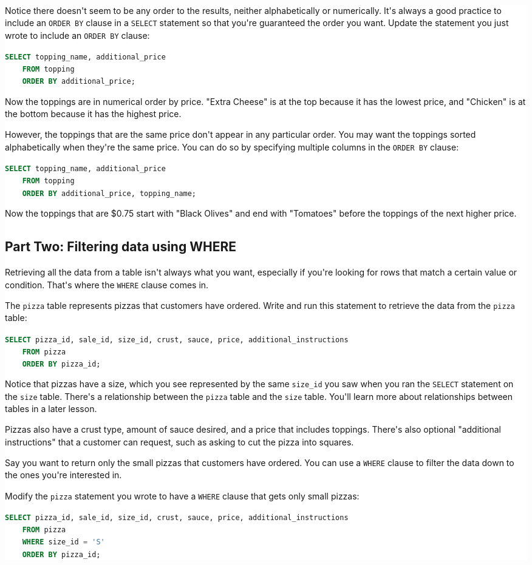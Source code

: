 Notice there doesn't seem to be any order to the results, neither alphabetically or numerically. It's always a good practice to include an `ORDER BY` clause in a `SELECT` statement so that you're guaranteed the order you want. Update the statement you just wrote to include an `ORDER BY` clause:

```sql
SELECT topping_name, additional_price
    FROM topping
    ORDER BY additional_price;
```

Now the toppings are in numerical order by price. "Extra Cheese" is at the top because it has the lowest price, and "Chicken" is at the bottom because it has the highest price.

However, the toppings that are the same price don't appear in any particular order. You may want the toppings sorted alphabetically when they're the same price. You can do so by specifying multiple columns in the `ORDER BY` clause:

```sql
SELECT topping_name, additional_price
    FROM topping
    ORDER BY additional_price, topping_name;
```

Now the toppings that are $0.75 start with "Black Olives" and end with "Tomatoes" before the toppings of the next higher price.

## Part Two: Filtering data using WHERE

Retrieving all the data from a table isn't always what you want, especially if you're looking for rows that match a certain value or condition. That's where the `WHERE` clause comes in.

The `pizza` table represents pizzas that customers have ordered. Write and run this statement to retrieve the data from the `pizza` table:

```sql
SELECT pizza_id, sale_id, size_id, crust, sauce, price, additional_instructions
    FROM pizza
    ORDER BY pizza_id;
```

Notice that pizzas have a size, which you see represented by the same `size_id` you saw when you ran the `SELECT` statement on the `size` table. There's a relationship between the `pizza` table and the `size` table. You'll learn more about relationships between tables in a later lesson.

Pizzas also have a crust type, amount of sauce desired, and a price that includes toppings. There's also optional "additional instructions" that a customer can request, such as asking to cut the pizza into squares.

Say you want to return only the small pizzas that customers have ordered. You can use a `WHERE` clause to filter the data down to the ones you're interested in.

Modify the `pizza` statement you wrote to have a `WHERE` clause that gets only small pizzas:

```sql
SELECT pizza_id, sale_id, size_id, crust, sauce, price, additional_instructions
    FROM pizza
    WHERE size_id = 'S'
    ORDER BY pizza_id;
```
